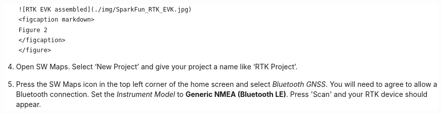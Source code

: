 		![RTK EVK assembled](./img/SparkFun_RTK_EVK.jpg)
		<figcaption markdown>
		Figure 2
		</figcaption>
		</figure>

4. Open SW Maps. Select ‘New Project’ and give your project a name like ‘RTK Project’.

5. Press the SW Maps icon in the top left corner of the home screen and select *Bluetooth GNSS*. You will need to agree to allow a Bluetooth connection. Set the *Instrument Model* to **Generic NMEA (Bluetooth LE)**. Press 'Scan' and your RTK device should appear.

	<figure markdown>